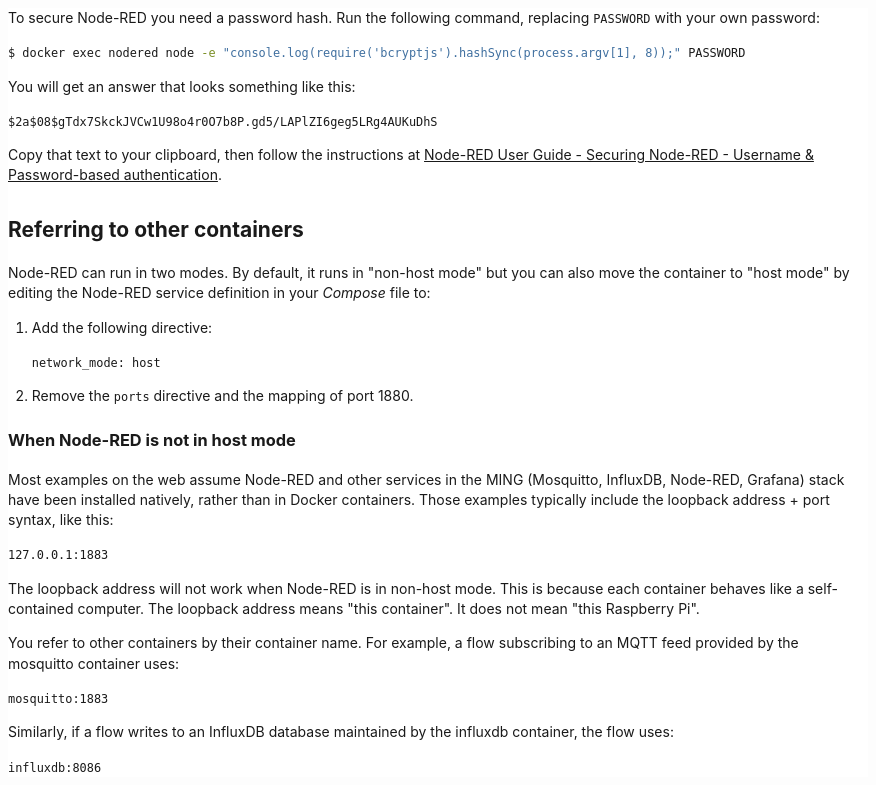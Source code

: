 To secure Node-RED you need a password hash. Run the following command, replacing `PASSWORD` with your own password:

```bash
$ docker exec nodered node -e "console.log(require('bcryptjs').hashSync(process.argv[1], 8));" PASSWORD
```

You will get an answer that looks something like this:

```
$2a$08$gTdx7SkckJVCw1U98o4r0O7b8P.gd5/LAPlZI6geg5LRg4AUKuDhS
```

Copy that text to your clipboard, then follow the instructions at [Node-RED User Guide - Securing Node-RED - Username & Password-based authentication](https://nodered.org/docs/user-guide/runtime/securing-node-red#usernamepassword-based-authentication).

## <a name="containerReferencing"> Referring to other containers </a>

Node-RED can run in two modes. By default, it runs in "non-host mode" but you can also move the container to "host mode" by editing the Node-RED service definition in your *Compose* file to:

1. Add the following directive:

	```
	network_mode: host
	```
	
2. Remove the `ports` directive and the mapping of port 1880.

### <a name="nonHostMode"> When Node-RED is not in host mode </a>

Most examples on the web assume Node-RED and other services in the MING (Mosquitto, InfluxDB, Node-RED, Grafana) stack have been installed natively, rather than in Docker containers. Those examples typically include the loopback address + port syntax, like this:

```
127.0.0.1:1883
```

The loopback address will not work when Node-RED is in non-host mode. This is because each container behaves like a self-contained computer. The loopback address means "this container". It does not mean "this Raspberry Pi".

You refer to other containers by their container name. For example, a flow subscribing to an MQTT feed provided by the mosquitto container uses:

```
mosquitto:1883
```

Similarly, if a flow writes to an InfluxDB database maintained by the influxdb container, the flow uses:

```
influxdb:8086
```
